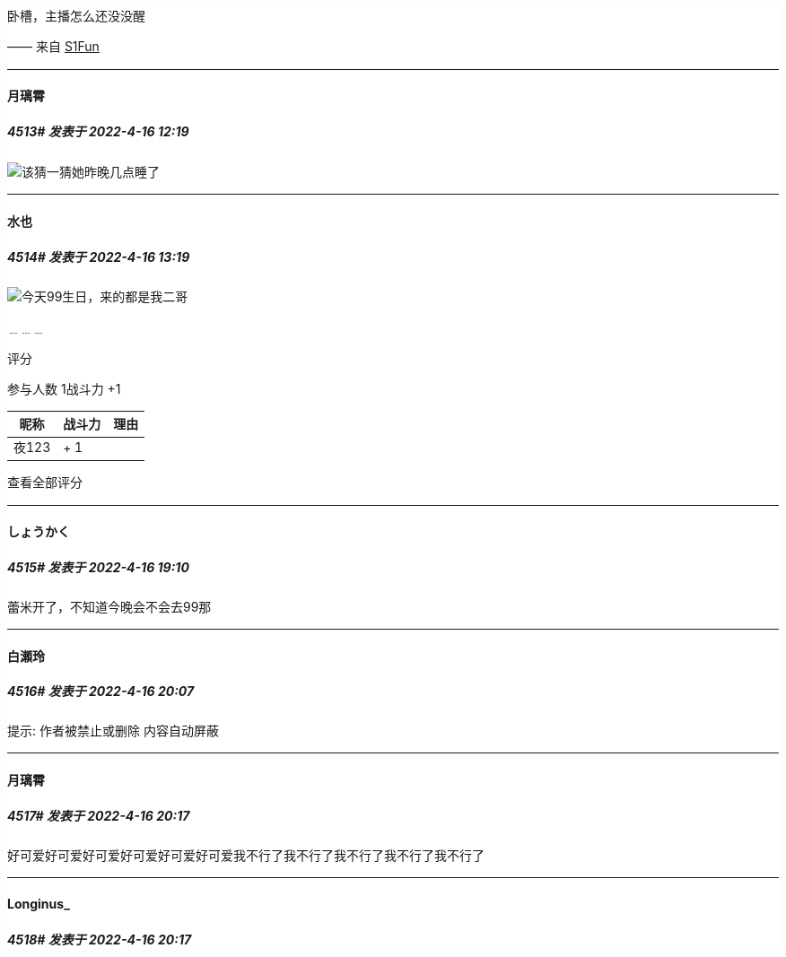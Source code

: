 卧槽，主播怎么还没没醒

—— 来自 [S1Fun](https://s1fun.koalcat.com)

*****

####  月璃霄  
##### 4513#       发表于 2022-4-16 12:19

<img src="https://static.saraba1st.com/image/smiley/face2017/067.png" referrerpolicy="no-referrer">该猜一猜她昨晚几点睡了

*****

####  水也  
##### 4514#       发表于 2022-4-16 13:19

<img src="https://static.saraba1st.com/image/smiley/face2017/072.png" referrerpolicy="no-referrer">今天99生日，来的都是我二哥

﹍﹍﹍

评分

 参与人数 1战斗力 +1

|昵称|战斗力|理由|
|----|---|---|
| 夜123| + 1||

查看全部评分

*****

####  しょうかく  
##### 4515#       发表于 2022-4-16 19:10

蕾米开了，不知道今晚会不会去99那

*****

####  白瀬玲  
##### 4516#       发表于 2022-4-16 20:07

提示: 作者被禁止或删除 内容自动屏蔽

*****

####  月璃霄  
##### 4517#       发表于 2022-4-16 20:17

好可爱好可爱好可爱好可爱好可爱好可爱我不行了我不行了我不行了我不行了我不行了

*****

####  Longinus_  
##### 4518#       发表于 2022-4-16 20:17
